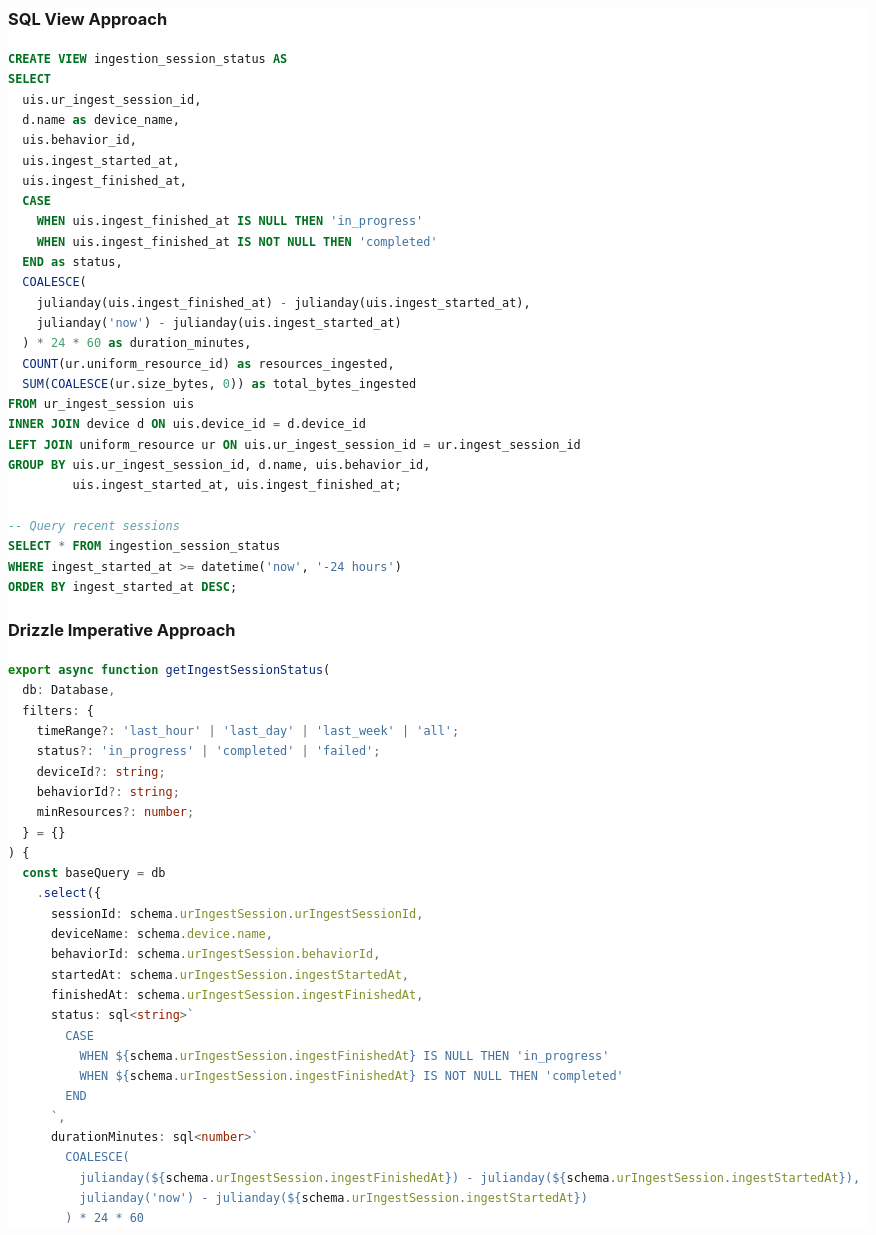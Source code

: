 ### SQL View Approach

```sql
CREATE VIEW ingestion_session_status AS
SELECT 
  uis.ur_ingest_session_id,
  d.name as device_name,
  uis.behavior_id,
  uis.ingest_started_at,
  uis.ingest_finished_at,
  CASE 
    WHEN uis.ingest_finished_at IS NULL THEN 'in_progress'
    WHEN uis.ingest_finished_at IS NOT NULL THEN 'completed'
  END as status,
  COALESCE(
    julianday(uis.ingest_finished_at) - julianday(uis.ingest_started_at),
    julianday('now') - julianday(uis.ingest_started_at)
  ) * 24 * 60 as duration_minutes,
  COUNT(ur.uniform_resource_id) as resources_ingested,
  SUM(COALESCE(ur.size_bytes, 0)) as total_bytes_ingested
FROM ur_ingest_session uis
INNER JOIN device d ON uis.device_id = d.device_id
LEFT JOIN uniform_resource ur ON uis.ur_ingest_session_id = ur.ingest_session_id
GROUP BY uis.ur_ingest_session_id, d.name, uis.behavior_id, 
         uis.ingest_started_at, uis.ingest_finished_at;

-- Query recent sessions
SELECT * FROM ingestion_session_status 
WHERE ingest_started_at >= datetime('now', '-24 hours')
ORDER BY ingest_started_at DESC;
```

### Drizzle Imperative Approach

```typescript
export async function getIngestSessionStatus(
  db: Database,
  filters: {
    timeRange?: 'last_hour' | 'last_day' | 'last_week' | 'all';
    status?: 'in_progress' | 'completed' | 'failed';
    deviceId?: string;
    behaviorId?: string;
    minResources?: number;
  } = {}
) {
  const baseQuery = db
    .select({
      sessionId: schema.urIngestSession.urIngestSessionId,
      deviceName: schema.device.name,
      behaviorId: schema.urIngestSession.behaviorId,
      startedAt: schema.urIngestSession.ingestStartedAt,
      finishedAt: schema.urIngestSession.ingestFinishedAt,
      status: sql<string>`
        CASE 
          WHEN ${schema.urIngestSession.ingestFinishedAt} IS NULL THEN 'in_progress'
          WHEN ${schema.urIngestSession.ingestFinishedAt} IS NOT NULL THEN 'completed'
        END
      `,
      durationMinutes: sql<number>`
        COALESCE(
          julianday(${schema.urIngestSession.ingestFinishedAt}) - julianday(${schema.urIngestSession.ingestStartedAt}),
          julianday('now') - julianday(${schema.urIngestSession.ingestStartedAt})
        ) * 24 * 60
```